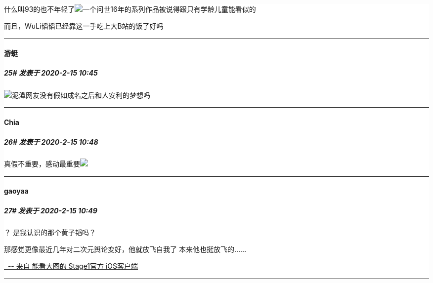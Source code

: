 


什么叫93的也不年轻了<img src="https://static.saraba1st.com/image/smiley/face2017/067.png" referrerpolicy="no-referrer">一个问世16年的系列作品被说得跟只有学龄儿童能看似的

而且，WuLi韬韬已经靠这一手吃上大B站的饭了好吗







-----

####  游蜓  
##### 25#       发表于 2020-2-15 10:45



<img src="https://static.saraba1st.com/image/smiley/face2017/067.png" referrerpolicy="no-referrer">泥潭网友没有假如成名之后和人安利的梦想吗







-----

####  Chia  
##### 26#       发表于 2020-2-15 10:48




真假不重要，感动最重要<img src="https://static.saraba1st.com/image/smiley/face2017/064.png" referrerpolicy="no-referrer">







-----

####  gaoyaa  
##### 27#       发表于 2020-2-15 10:49




？
是我认识的那个黄子韬吗？

那感觉更像最近几年对二次元舆论变好，他就放飞自我了
本来他也挺放飞的……

[  -- 来自 能看大图的 Stage1官方 iOS客户端](https://itunes.apple.com/fi/app/saraba1st/id1221237470?mt=8)







-----
